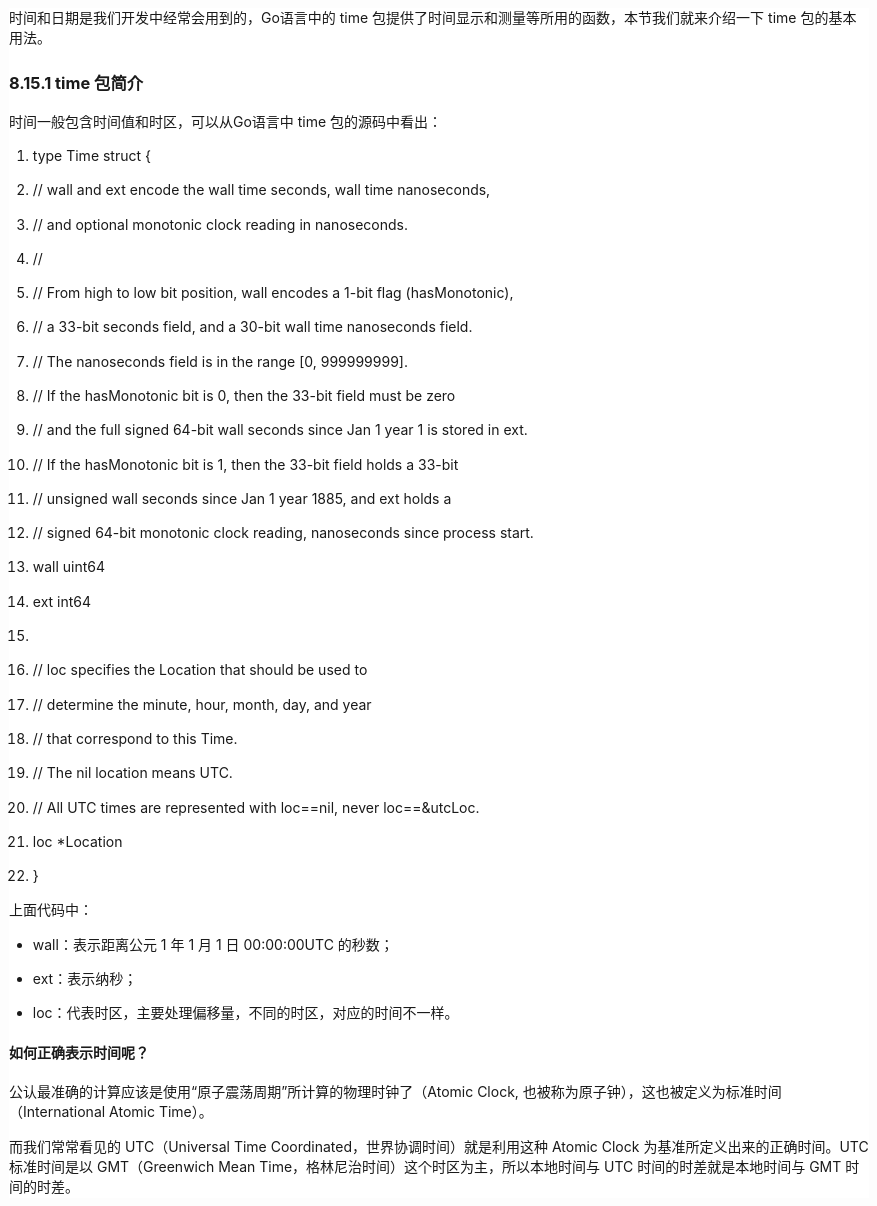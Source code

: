 时间和日期是我们开发中经常会用到的，Go语言中的 time 包提供了时间显示和测量等所用的函数，本节我们就来介绍一下 time 包的基本用法。

### 8.15.1 time 包简介

时间一般包含时间值和时区，可以从Go语言中 time 包的源码中看出：

1.  type Time struct {

2.  // wall and ext encode the wall time seconds, wall time nanoseconds,

3.  // and optional monotonic clock reading in nanoseconds.

4.  //

5.  // From high to low bit position, wall encodes a 1-bit flag (hasMonotonic),

6.  // a 33-bit seconds field, and a 30-bit wall time nanoseconds field.

7.  // The nanoseconds field is in the range \[0, 999999999\].

8.  // If the hasMonotonic bit is 0, then the 33-bit field must be zero

9.  // and the full signed 64-bit wall seconds since Jan 1 year 1 is stored in ext.

10. // If the hasMonotonic bit is 1, then the 33-bit field holds a 33-bit

11. // unsigned wall seconds since Jan 1 year 1885, and ext holds a

12. // signed 64-bit monotonic clock reading, nanoseconds since process start.

13. wall uint64

14. ext int64

15. 

16. // loc specifies the Location that should be used to

17. // determine the minute, hour, month, day, and year

18. // that correspond to this Time.

19. // The nil location means UTC.

20. // All UTC times are represented with loc==nil, never loc==&utcLoc.

21. loc \*Location

22. }

上面代码中：

- wall：表示距离公元 1 年 1 月 1 日 00:00:00UTC 的秒数；

- ext：表示纳秒；

- loc：代表时区，主要处理偏移量，不同的时区，对应的时间不一样。

#### 如何正确表示时间呢？

公认最准确的计算应该是使用“原子震荡周期”所计算的物理时钟了（Atomic Clock, 也被称为原子钟），这也被定义为标准时间（International Atomic Time）。  
  
而我们常常看见的 UTC（Universal Time Coordinated，世界协调时间）就是利用这种 Atomic Clock 为基准所定义出来的正确时间。UTC 标准时间是以 GMT（Greenwich Mean Time，格林尼治时间）这个时区为主，所以本地时间与 UTC 时间的时差就是本地时间与 GMT 时间的时差。
